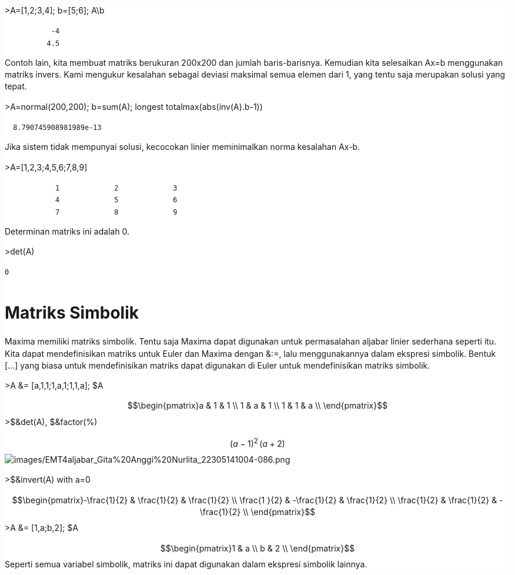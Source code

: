 \>A=[1,2;3,4]; b=[5;6]; A\\b


               -4 
              4.5 

Contoh lain, kita membuat matriks berukuran 200x200 dan jumlah
baris-barisnya. Kemudian kita selesaikan Ax=b menggunakan matriks
invers. Kami mengukur kesalahan sebagai deviasi maksimal semua elemen
dari 1, yang tentu saja merupakan solusi yang tepat.


\>A=normal(200,200); b=sum(A); longest totalmax(abs(inv(A).b-1))


      8.790745908981989e-13 

Jika sistem tidak mempunyai solusi, kecocokan linier meminimalkan
norma kesalahan Ax-b.


\>A=[1,2,3;4,5,6;7,8,9]


                1             2             3 
                4             5             6 
                7             8             9 

Determinan matriks ini adalah 0.


\>det(A)


    0

# Matriks Simbolik

Maxima memiliki matriks simbolik. Tentu saja Maxima dapat digunakan
untuk permasalahan aljabar linier sederhana seperti itu. Kita dapat
mendefinisikan matriks untuk Euler dan Maxima dengan &amp;:=, lalu
menggunakannya dalam ekspresi simbolik. Bentuk [...] yang biasa untuk
mendefinisikan matriks dapat digunakan di Euler untuk mendefinisikan
matriks simbolik.


\>A &= [a,1,1;1,a,1;1,1,a]; $A


$$\begin{pmatrix}a & 1 & 1 \\ 1 & a & 1 \\ 1 & 1 & a \\ \end{pmatrix}$$\>$&det(A), $&factor(%)


$$\left(a-1\right)^2\,\left(a+2\right)$$![images/EMT4aljabar_Gita%20Anggi%20Nurlita_22305141004-086.png](images/EMT4aljabar_Gita%20Anggi%20Nurlita_22305141004-086.png)

\>$&invert(A) with a=0


$$\begin{pmatrix}-\frac{1}{2} & \frac{1}{2} & \frac{1}{2} \\ \frac{1  }{2} & -\frac{1}{2} & \frac{1}{2} \\ \frac{1}{2} & \frac{1}{2} & -  \frac{1}{2} \\ \end{pmatrix}$$\>A &= [1,a;b,2]; $A


$$\begin{pmatrix}1 & a \\ b & 2 \\ \end{pmatrix}$$Seperti semua variabel simbolik, matriks ini dapat digunakan dalam
ekspresi simbolik lainnya.
